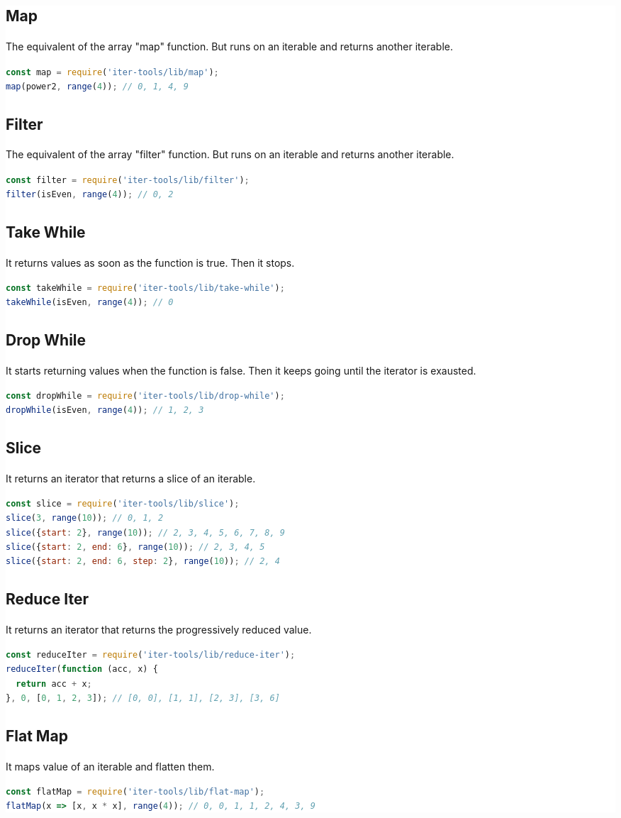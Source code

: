 ## Map
The equivalent of the array "map" function. But runs on an iterable and returns another iterable.
```js
const map = require('iter-tools/lib/map');
map(power2, range(4)); // 0, 1, 4, 9
```

## Filter
The equivalent of the array "filter" function. But runs on an iterable and returns another iterable.
```js
const filter = require('iter-tools/lib/filter');
filter(isEven, range(4)); // 0, 2
```

## Take While
It returns values as soon as the function is true. Then it stops.
```js
const takeWhile = require('iter-tools/lib/take-while');
takeWhile(isEven, range(4)); // 0
```

## Drop While
It starts returning values when the function is false. Then it keeps going until the iterator is exausted.
```js
const dropWhile = require('iter-tools/lib/drop-while');
dropWhile(isEven, range(4)); // 1, 2, 3
```

## Slice
It returns an iterator that returns a slice of an iterable.
```js
const slice = require('iter-tools/lib/slice');
slice(3, range(10)); // 0, 1, 2
slice({start: 2}, range(10)); // 2, 3, 4, 5, 6, 7, 8, 9
slice({start: 2, end: 6}, range(10)); // 2, 3, 4, 5
slice({start: 2, end: 6, step: 2}, range(10)); // 2, 4
```

## Reduce Iter
It returns an iterator that returns the progressively reduced value.
```js
const reduceIter = require('iter-tools/lib/reduce-iter');
reduceIter(function (acc, x) {
  return acc + x;
}, 0, [0, 1, 2, 3]); // [0, 0], [1, 1], [2, 3], [3, 6]
```

## Flat Map
It maps value of an iterable and flatten them.
```js
const flatMap = require('iter-tools/lib/flat-map');
flatMap(x => [x, x * x], range(4)); // 0, 0, 1, 1, 2, 4, 3, 9
```
